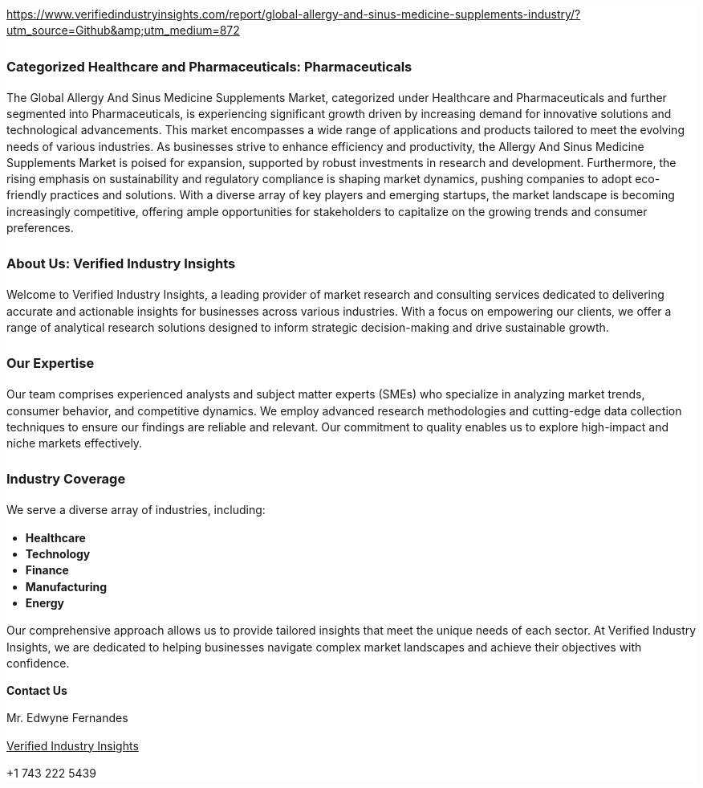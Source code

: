 </strong><a href="https://www.verifiedindustryinsights.com/report/global-allergy-and-sinus-medicine-supplements-industry/?utm_source=Github&amp;utm_medium=872">https://www.verifiedindustryinsights.com/report/global-allergy-and-sinus-medicine-supplements-industry/?utm_source=Github&amp;utm_medium=872</a>&nbsp;</p><h3>Categorized Healthcare and Pharmaceuticals: Pharmaceuticals </h3><p>The Global Allergy And Sinus Medicine Supplements Market, categorized under Healthcare and Pharmaceuticals and further segmented into Pharmaceuticals, is experiencing significant growth driven by increasing demand for innovative solutions and technological advancements. This market encompasses a wide range of applications and products tailored to meet the evolving needs of various industries. As businesses strive to enhance efficiency and productivity, the Allergy And Sinus Medicine Supplements Market is poised for expansion, supported by robust investments in research and development. Furthermore, the rising emphasis on sustainability and regulatory compliance is shaping market dynamics, pushing companies to adopt eco-friendly practices and solutions. With a diverse array of key players and emerging startups, the market landscape is becoming increasingly competitive, offering ample opportunities for stakeholders to capitalize on the growing trends and consumer preferences.</p><h3>About Us: Verified Industry Insights</h3><p>Welcome to Verified Industry Insights, a leading provider of market research and consulting services dedicated to delivering accurate and actionable insights for businesses across various industries. With a focus on empowering our clients, we offer a range of analytical research solutions designed to inform strategic decision-making and drive sustainable growth.</p><h3>Our Expertise</h3><p>Our team comprises experienced analysts and subject matter experts (SMEs) who specialize in analyzing market trends, consumer behavior, and competitive dynamics. We employ advanced research methodologies and cutting-edge data collection techniques to ensure our findings are reliable and relevant. Our commitment to quality enables us to explore high-impact and niche markets effectively.</p><h3>Industry Coverage</h3><p>We serve a diverse array of industries, including:</p><ul><li><strong>Healthcare</strong></li><li><strong>Technology</strong></li><li><strong>Finance</strong></li><li><strong>Manufacturing</strong></li><li><strong>Energy</strong></li></ul><p>Our comprehensive approach allows us to provide tailored insights that meet the unique needs of each sector. At Verified Industry Insights, we are dedicated to helping businesses navigate complex market landscapes and achieve their objectives with confidence.</p><p><strong>Contact Us</strong></p><p>Mr. Edwyne Fernandes</p><p><a href="https://www.verifiedindustryinsights.com/">Verified Industry Insights</a></p><p>+1 743 222 5439</p>
